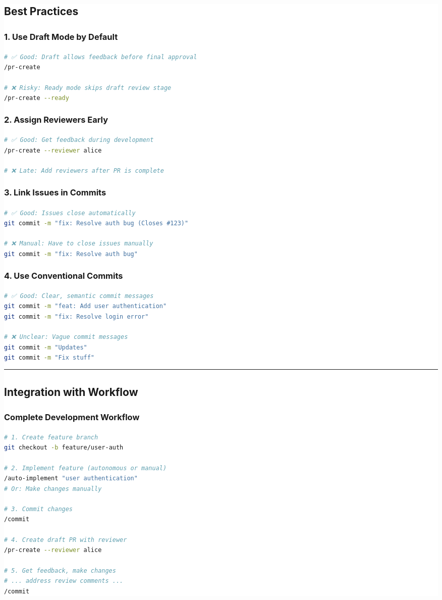 
## Best Practices

### 1. Use Draft Mode by Default
```bash
# ✅ Good: Draft allows feedback before final approval
/pr-create

# ❌ Risky: Ready mode skips draft review stage
/pr-create --ready
```

### 2. Assign Reviewers Early
```bash
# ✅ Good: Get feedback during development
/pr-create --reviewer alice

# ❌ Late: Add reviewers after PR is complete
```

### 3. Link Issues in Commits
```bash
# ✅ Good: Issues close automatically
git commit -m "fix: Resolve auth bug (Closes #123)"

# ❌ Manual: Have to close issues manually
git commit -m "fix: Resolve auth bug"
```

### 4. Use Conventional Commits
```bash
# ✅ Good: Clear, semantic commit messages
git commit -m "feat: Add user authentication"
git commit -m "fix: Resolve login error"

# ❌ Unclear: Vague commit messages
git commit -m "Updates"
git commit -m "Fix stuff"
```

---

## Integration with Workflow

### Complete Development Workflow

```bash
# 1. Create feature branch
git checkout -b feature/user-auth

# 2. Implement feature (autonomous or manual)
/auto-implement "user authentication"
# Or: Make changes manually

# 3. Commit changes
/commit

# 4. Create draft PR with reviewer
/pr-create --reviewer alice

# 5. Get feedback, make changes
# ... address review comments ...
/commit
```